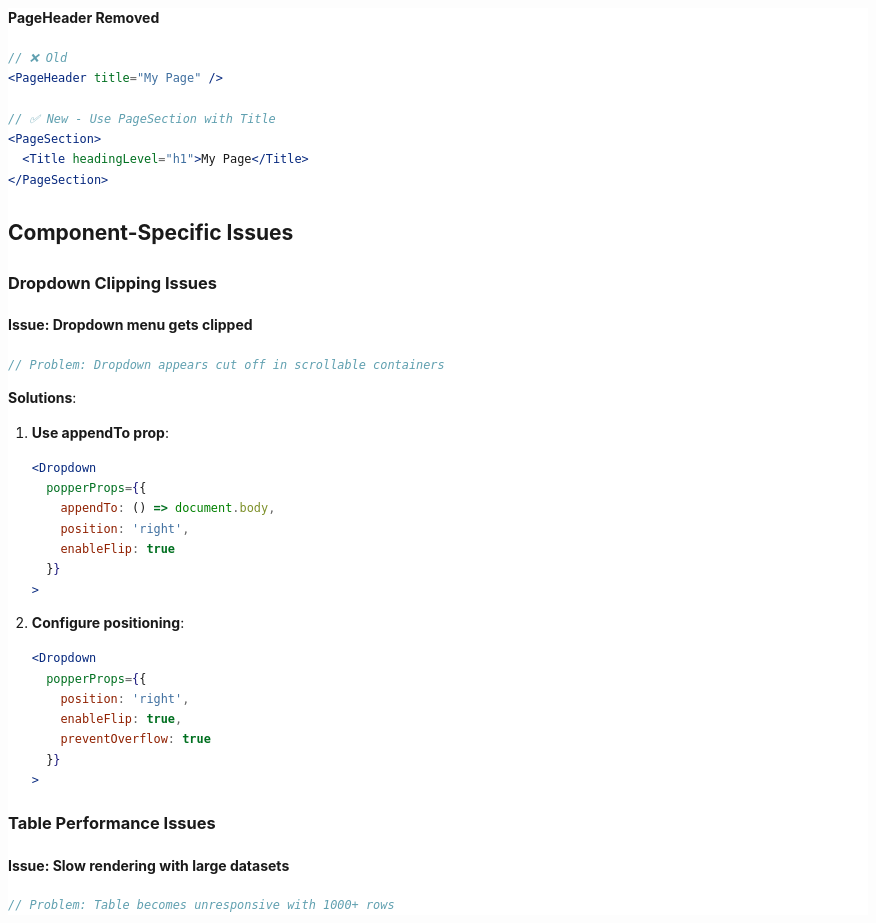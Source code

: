 #### PageHeader Removed

```jsx
// ❌ Old
<PageHeader title="My Page" />

// ✅ New - Use PageSection with Title
<PageSection>
  <Title headingLevel="h1">My Page</Title>
</PageSection>
```

## Component-Specific Issues

### Dropdown Clipping Issues

#### Issue: Dropdown menu gets clipped

```jsx
// Problem: Dropdown appears cut off in scrollable containers
```

**Solutions**:

1. **Use appendTo prop**:

   ```jsx
   <Dropdown
     popperProps={{
       appendTo: () => document.body,
       position: 'right',
       enableFlip: true
     }}
   >
   ```

2. **Configure positioning**:
   ```jsx
   <Dropdown
     popperProps={{
       position: 'right',
       enableFlip: true,
       preventOverflow: true
     }}
   >
   ```

### Table Performance Issues

#### Issue: Slow rendering with large datasets

```jsx
// Problem: Table becomes unresponsive with 1000+ rows
```
